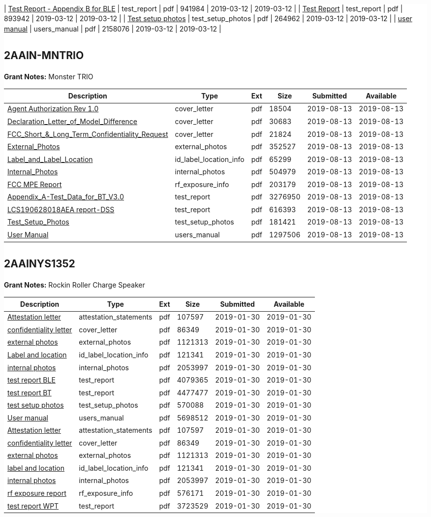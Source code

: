 | [Test Report - Appendix B for BLE](2AAIN-MNFLAME/5d4542b65fec1c5a7671de5cd6ea3580/4198152.pdf) | test_report | pdf | 941984 | 2019-03-12 | 2019-03-12 |
| [Test Report](2AAIN-MNFLAME/5d4542b65fec1c5a7671de5cd6ea3580/4198153.pdf) | test_report | pdf | 893942 | 2019-03-12 | 2019-03-12 |
| [Test setup photos](2AAIN-MNFLAME/5d4542b65fec1c5a7671de5cd6ea3580/4198154.pdf) | test_setup_photos | pdf | 264962 | 2019-03-12 | 2019-03-12 |
| [user manual](2AAIN-MNFLAME/5d4542b65fec1c5a7671de5cd6ea3580/4198155.pdf) | users_manual | pdf | 2158076 | 2019-03-12 | 2019-03-12 |
## 2AAIN-MNTRIO
**Grant Notes:** Monster TRIO

| Description | Type | Ext | Size | Submitted | Available |
| ----------- | ---- | --- | ---- | --------- | --------- |
| [Agent Authorization Rev 1.0](2AAIN-MNTRIO/24f40f78c959f33f5a54d1f3cf579a36/4398442.pdf) | cover_letter | pdf | 18504 | 2019-08-13 | 2019-08-13 |
| [Declaration_Letter_of_Model_Difference](2AAIN-MNTRIO/24f40f78c959f33f5a54d1f3cf579a36/4398444.pdf) | cover_letter | pdf | 30683 | 2019-08-13 | 2019-08-13 |
| [FCC_Short_&_Long_Term_Confidentiality_Request](2AAIN-MNTRIO/24f40f78c959f33f5a54d1f3cf579a36/4398446.pdf) | cover_letter | pdf | 21824 | 2019-08-13 | 2019-08-13 |
| [External_Photos](2AAIN-MNTRIO/24f40f78c959f33f5a54d1f3cf579a36/4398439.pdf) | external_photos | pdf | 352527 | 2019-08-13 | 2019-08-13 |
| [Label_and_Label_Location](2AAIN-MNTRIO/24f40f78c959f33f5a54d1f3cf579a36/4398447.pdf) | id_label_location_info | pdf | 65299 | 2019-08-13 | 2019-08-13 |
| [Internal_Photos](2AAIN-MNTRIO/24f40f78c959f33f5a54d1f3cf579a36/4398440.pdf) | internal_photos | pdf | 504979 | 2019-08-13 | 2019-08-13 |
| [FCC MPE Report](2AAIN-MNTRIO/24f40f78c959f33f5a54d1f3cf579a36/4398445.pdf) | rf_exposure_info | pdf | 203179 | 2019-08-13 | 2019-08-13 |
| [Appendix_A-Test_Data_for_BT_V3.0](2AAIN-MNTRIO/24f40f78c959f33f5a54d1f3cf579a36/4398443.pdf) | test_report | pdf | 3276950 | 2019-08-13 | 2019-08-13 |
| [LCS190628018AEA report-DSS](2AAIN-MNTRIO/24f40f78c959f33f5a54d1f3cf579a36/4398448.pdf) | test_report | pdf | 616393 | 2019-08-13 | 2019-08-13 |
| [Test_Setup_Photos](2AAIN-MNTRIO/24f40f78c959f33f5a54d1f3cf579a36/4398438.pdf) | test_setup_photos | pdf | 181421 | 2019-08-13 | 2019-08-13 |
| [User Manual](2AAIN-MNTRIO/24f40f78c959f33f5a54d1f3cf579a36/4398441.pdf) | users_manual | pdf | 1297506 | 2019-08-13 | 2019-08-13 |
## 2AAINYS1352
**Grant Notes:** Rockin Roller Charge Speaker

| Description | Type | Ext | Size | Submitted | Available |
| ----------- | ---- | --- | ---- | --------- | --------- |
| [Attestation letter](2AAINYS1352/cb3c17902c3e210d9138f24656b40e6a/4152312.pdf) | attestation_statements | pdf | 107597 | 2019-01-30 | 2019-01-30 |
| [confidentiality letter](2AAINYS1352/cb3c17902c3e210d9138f24656b40e6a/4152313.pdf) | cover_letter | pdf | 86349 | 2019-01-30 | 2019-01-30 |
| [external photos](2AAINYS1352/cb3c17902c3e210d9138f24656b40e6a/4152315.pdf) | external_photos | pdf | 1121313 | 2019-01-30 | 2019-01-30 |
| [Label and location](2AAINYS1352/cb3c17902c3e210d9138f24656b40e6a/4152314.pdf) | id_label_location_info | pdf | 121341 | 2019-01-30 | 2019-01-30 |
| [internal photos](2AAINYS1352/cb3c17902c3e210d9138f24656b40e6a/4152316.pdf) | internal_photos | pdf | 2053997 | 2019-01-30 | 2019-01-30 |
| [test report BLE](2AAINYS1352/cb3c17902c3e210d9138f24656b40e6a/4152318.pdf) | test_report | pdf | 4079365 | 2019-01-30 | 2019-01-30 |
| [test report BT](2AAINYS1352/cb3c17902c3e210d9138f24656b40e6a/4152319.pdf) | test_report | pdf | 4477477 | 2019-01-30 | 2019-01-30 |
| [test setup photos](2AAINYS1352/cb3c17902c3e210d9138f24656b40e6a/4152320.pdf) | test_setup_photos | pdf | 570088 | 2019-01-30 | 2019-01-30 |
| [User manual](2AAINYS1352/cb3c17902c3e210d9138f24656b40e6a/4152317.pdf) | users_manual | pdf | 5698512 | 2019-01-30 | 2019-01-30 |
| [Attestation letter](2AAINYS1352/2dfea2212ba7626cd576a79492ccd5ea/4152312.pdf) | attestation_statements | pdf | 107597 | 2019-01-30 | 2019-01-30 |
| [confidentiality letter](2AAINYS1352/2dfea2212ba7626cd576a79492ccd5ea/4152313.pdf) | cover_letter | pdf | 86349 | 2019-01-30 | 2019-01-30 |
| [external photos](2AAINYS1352/2dfea2212ba7626cd576a79492ccd5ea/4152315.pdf) | external_photos | pdf | 1121313 | 2019-01-30 | 2019-01-30 |
| [label and location](2AAINYS1352/2dfea2212ba7626cd576a79492ccd5ea/4152314.pdf) | id_label_location_info | pdf | 121341 | 2019-01-30 | 2019-01-30 |
| [internal photos](2AAINYS1352/2dfea2212ba7626cd576a79492ccd5ea/4152316.pdf) | internal_photos | pdf | 2053997 | 2019-01-30 | 2019-01-30 |
| [rf exposure report](2AAINYS1352/2dfea2212ba7626cd576a79492ccd5ea/4152347.pdf) | rf_exposure_info | pdf | 576171 | 2019-01-30 | 2019-01-30 |
| [test report WPT](2AAINYS1352/2dfea2212ba7626cd576a79492ccd5ea/4152345.pdf) | test_report | pdf | 3723529 | 2019-01-30 | 2019-01-30 |